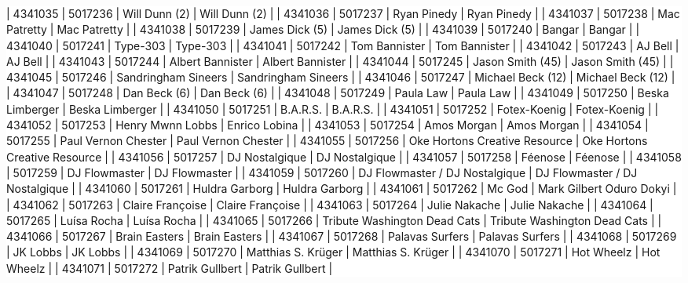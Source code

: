 | 4341035 | 5017236 | Will Dunn (2) | Will Dunn (2) |
| 4341036 | 5017237 | Ryan Pinedy | Ryan Pinedy |
| 4341037 | 5017238 | Mac Patretty | Mac Patretty |
| 4341038 | 5017239 | James Dick (5) | James Dick (5) |
| 4341039 | 5017240 | Bangar | Bangar |
| 4341040 | 5017241 | Type-303 | Type-303 |
| 4341041 | 5017242 | Tom Bannister | Tom Bannister |
| 4341042 | 5017243 | AJ Bell | AJ Bell |
| 4341043 | 5017244 | Albert Bannister | Albert Bannister |
| 4341044 | 5017245 | Jason Smith (45) | Jason Smith (45) |
| 4341045 | 5017246 | Sandringham Sineers | Sandringham Sineers |
| 4341046 | 5017247 | Michael Beck (12) | Michael Beck (12) |
| 4341047 | 5017248 | Dan Beck (6) | Dan Beck (6) |
| 4341048 | 5017249 | Paula Law | Paula Law |
| 4341049 | 5017250 | Beska Limberger | Beska Limberger |
| 4341050 | 5017251 | B.A.R.S. | B.A.R.S. |
| 4341051 | 5017252 | Fotex-Koenig | Fotex-Koenig |
| 4341052 | 5017253 | Henry Mwnn Lobbs | Enrico Lobina |
| 4341053 | 5017254 | Amos Morgan | Amos Morgan |
| 4341054 | 5017255 | Paul Vernon Chester | Paul Vernon Chester |
| 4341055 | 5017256 | Oke Hortons Creative Resource | Oke Hortons Creative Resource |
| 4341056 | 5017257 | DJ Nostalgique | DJ Nostalgique |
| 4341057 | 5017258 | Féenose | Féenose |
| 4341058 | 5017259 | DJ Flowmaster | DJ Flowmaster |
| 4341059 | 5017260 | DJ Flowmaster / DJ Nostalgique | DJ Flowmaster / DJ Nostalgique |
| 4341060 | 5017261 | Huldra Garborg | Huldra Garborg |
| 4341061 | 5017262 | Mc God | Mark Gilbert Oduro Dokyi |
| 4341062 | 5017263 | Claire Françoise | Claire Françoise |
| 4341063 | 5017264 | Julie Nakache | Julie Nakache |
| 4341064 | 5017265 | Luísa Rocha | Luísa Rocha |
| 4341065 | 5017266 | Tribute Washington Dead Cats | Tribute Washington Dead Cats |
| 4341066 | 5017267 | Brain Easters | Brain Easters |
| 4341067 | 5017268 | Palavas Surfers | Palavas Surfers |
| 4341068 | 5017269 | JK Lobbs | JK Lobbs |
| 4341069 | 5017270 | Matthias S. Krüger | Matthias S. Krüger |
| 4341070 | 5017271 | Hot Wheelz | Hot Wheelz |
| 4341071 | 5017272 | Patrik Gullbert | Patrik Gullbert |